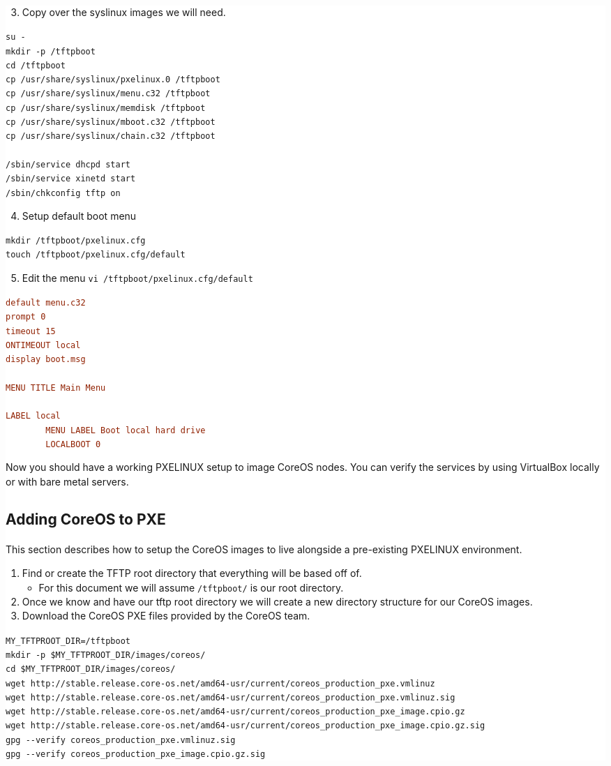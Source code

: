 3. Copy over the syslinux images we will need.

```shell
su -
mkdir -p /tftpboot
cd /tftpboot
cp /usr/share/syslinux/pxelinux.0 /tftpboot
cp /usr/share/syslinux/menu.c32 /tftpboot
cp /usr/share/syslinux/memdisk /tftpboot
cp /usr/share/syslinux/mboot.c32 /tftpboot
cp /usr/share/syslinux/chain.c32 /tftpboot

/sbin/service dhcpd start
/sbin/service xinetd start
/sbin/chkconfig tftp on
```

4. Setup default boot menu

```shell
mkdir /tftpboot/pxelinux.cfg
touch /tftpboot/pxelinux.cfg/default
```

5. Edit the menu `vi /tftpboot/pxelinux.cfg/default`

```conf
default menu.c32
prompt 0
timeout 15
ONTIMEOUT local
display boot.msg

MENU TITLE Main Menu

LABEL local
        MENU LABEL Boot local hard drive
        LOCALBOOT 0
```

Now you should have a working PXELINUX setup to image CoreOS nodes. You can verify the services by using VirtualBox locally or with bare metal servers.

## Adding CoreOS to PXE

This section describes how to setup the CoreOS images to live alongside a pre-existing PXELINUX environment.

1. Find or create the TFTP root directory that everything will be based off of.
    * For this document we will assume `/tftpboot/` is our root directory.
2. Once we know and have our tftp root directory we will create a new directory structure for our CoreOS images.
3. Download the CoreOS PXE files provided by the CoreOS team.

```shell
MY_TFTPROOT_DIR=/tftpboot
mkdir -p $MY_TFTPROOT_DIR/images/coreos/
cd $MY_TFTPROOT_DIR/images/coreos/
wget http://stable.release.core-os.net/amd64-usr/current/coreos_production_pxe.vmlinuz
wget http://stable.release.core-os.net/amd64-usr/current/coreos_production_pxe.vmlinuz.sig
wget http://stable.release.core-os.net/amd64-usr/current/coreos_production_pxe_image.cpio.gz
wget http://stable.release.core-os.net/amd64-usr/current/coreos_production_pxe_image.cpio.gz.sig
gpg --verify coreos_production_pxe.vmlinuz.sig
gpg --verify coreos_production_pxe_image.cpio.gz.sig
```
